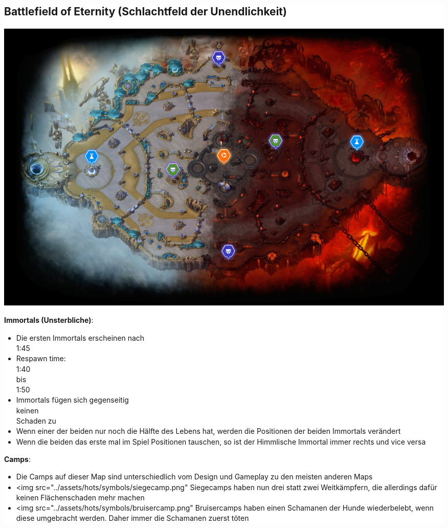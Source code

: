 ## Battlefield of Eternity (Schlachtfeld der Unendlichkeit)

<div class="large-image">
  <a href="http://us.battle.net/heroes/en/battlegrounds/battlefield-of-eternity/" target="_blank">
    <img src="../assets/hots/battlegrounds/battlefield_of_eternity.png"></img>
  </a>
</div>

**Immortals (Unsterbliche)**:
- Die ersten Immortals erscheinen nach <div class="time">1:45</div>
- Respawn time: <div class="time">1:40</div> bis <div class="time">1:50</div>
- Immortals fügen sich gegenseitig <div class="damage">keinen</div> Schaden zu
- Wenn einer der beiden nur noch die Hälfte des Lebens hat, werden die Positionen der beiden Immortals verändert
- Wenn die beiden das erste mal im Spiel Positionen tauschen, so ist der Himmlische Immortal immer rechts und vice versa

**Camps**:
- Die Camps auf dieser Map sind unterschiedlich vom Design und Gameplay zu den meisten anderen Maps
- <img src="../assets/hots/symbols/siegecamp.png"</img> Siegecamps haben nun drei statt zwei Weitkämpfern, die allerdings dafür keinen Flächenschaden mehr machen
- <img src="../assets/hots/symbols/bruisercamp.png"</img> Bruisercamps haben einen Schamanen der Hunde wiederbelebt, wenn diese umgebracht werden. Daher immer die Schamanen zuerst töten
